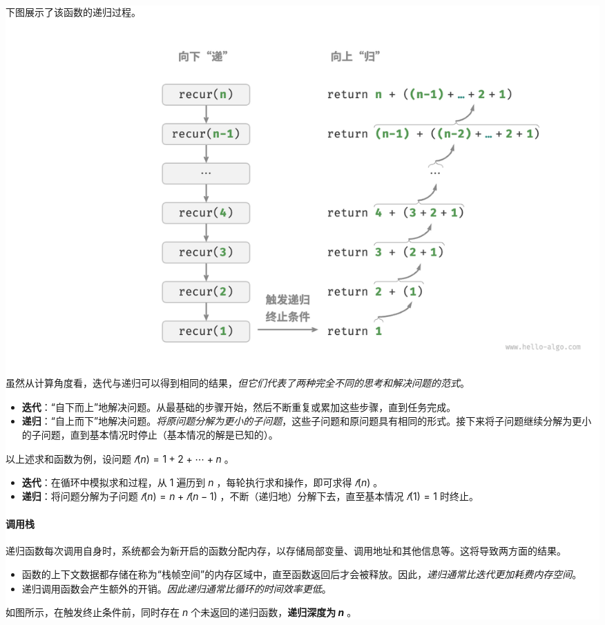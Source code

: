 下图展示了该函数的递归过程。

![求和函数的递归过程](./assets/recursion_sum.png)

虽然从计算角度看，迭代与递归可以得到相同的结果，_但它们代表了两种完全不同的思考和解决问题的范式_。

- **迭代**：“自下而上”地解决问题。从最基础的步骤开始，然后不断重复或累加这些步骤，直到任务完成。
- **递归**：“自上而下”地解决问题。_将原问题分解为更小的子问题_，这些子问题和原问题具有相同的形式。接下来将子问题继续分解为更小的子问题，直到基本情况时停止（基本情况的解是已知的）。

以上述求和函数为例，设问题 $𝑓(n)=1+2+⋯+n$ 。

- **迭代**：在循环中模拟求和过程，从 $1$ 遍历到 $n$ ，每轮执行求和操作，即可求得 $𝑓(n)$ 。
- **递归**：将问题分解为子问题 $𝑓(n)=n+𝑓(n−1)$ ，不断（递归地）分解下去，直至基本情况 $𝑓(1)=1$ 时终止。

#### 调用栈

递归函数每次调用自身时，系统都会为新开启的函数分配内存，以存储局部变量、调用地址和其他信息等。这将导致两方面的结果。

- 函数的上下文数据都存储在称为“栈帧空间”的内存区域中，直至函数返回后才会被释放。因此，_递归通常比迭代更加耗费内存空间_。
- 递归调用函数会产生额外的开销。_因此递归通常比循环的时间效率更低_。

如图所示，在触发终止条件前，同时存在 $n$ 个未返回的递归函数，**递归深度为 $n$** 。
